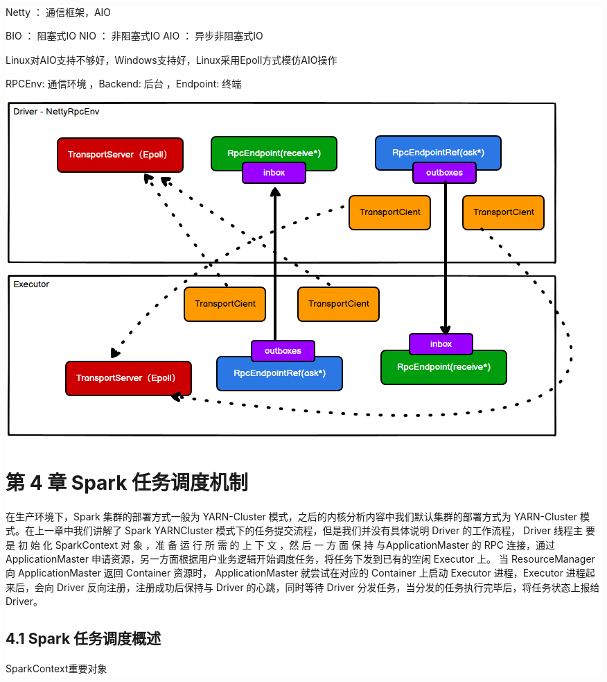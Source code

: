 Netty ： 通信框架，AIO

BIO ： 阻塞式IO
NIO ： 非阻塞式IO
AIO ： 异步非阻塞式IO

Linux对AIO支持不够好，Windows支持好，Linux采用Epoll方式模仿AIO操作

RPCEnv: 通信环境 ，Backend: 后台 ，Endpoint: 终端

![image-20240509155710460](Spark内核与源码/image-20240509155710460.png)

# 第 4 章 Spark 任务调度机制  

在生产环境下，Spark 集群的部署方式一般为 YARN-Cluster 模式，之后的内核分析内容中我们默认集群的部署方式为 YARN-Cluster 模式。在上一章中我们讲解了 Spark YARNCluster 模式下的任务提交流程，但是我们并没有具体说明 Driver 的工作流程， Driver 线程主 要 是 初 始 化 SparkContext 对 象 ，准 备 运 行 所 需 的 上 下 文 ，然 后 一 方 面 保 持 与ApplicationMaster 的 RPC 连接，通过 ApplicationMaster 申请资源，另一方面根据用户业务逻辑开始调度任务，将任务下发到已有的空闲 Executor 上。
当 ResourceManager 向 ApplicationMaster 返回 Container 资源时， ApplicationMaster 就尝试在对应的 Container 上启动 Executor 进程，Executor 进程起来后，会向 Driver 反向注册，注册成功后保持与 Driver 的心跳，同时等待 Driver 分发任务，当分发的任务执行完毕后，将任务状态上报给 Driver。  

## 4.1 Spark 任务调度概述  

SparkContext重要对象
